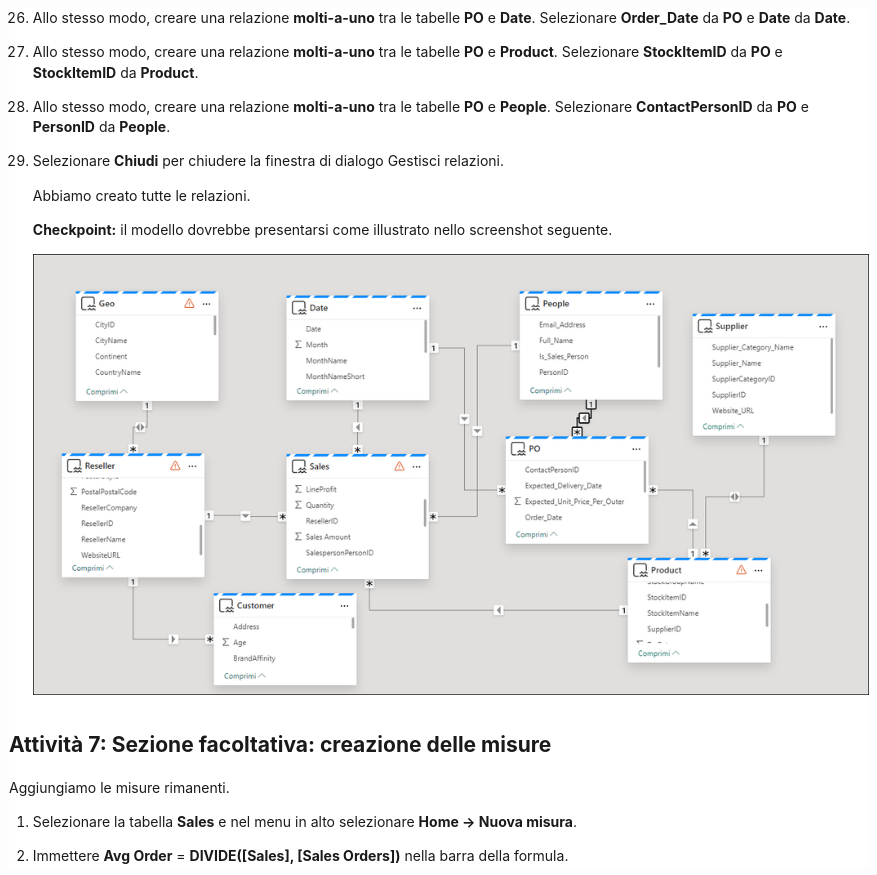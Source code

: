 26. Allo stesso modo, creare una relazione **molti-a-uno** tra le
    tabelle **PO** e **Date**. Selezionare **Order_Date** da **PO** e
    **Date** da **Date**.

27. Allo stesso modo, creare una relazione **molti-a-uno** tra le
    tabelle **PO** e **Product**. Selezionare **StockItemID** da **PO**
    e **StockItemID** da **Product**.

28. Allo stesso modo, creare una relazione **molti-a-uno** tra le
    tabelle **PO** e **People**. Selezionare **ContactPersonID** da
    **PO** e **PersonID** da **People**.

29. Selezionare **Chiudi** per chiudere la finestra di dialogo Gestisci
    relazioni.

    Abbiamo creato tutte le relazioni.

    **Checkpoint:** il modello dovrebbe presentarsi come illustrato nello
screenshot seguente.

    ![](../media%20/Lab-06/image31.png)

## Attività 7: Sezione facoltativa: creazione delle misure

Aggiungiamo le misure rimanenti.

1. Selezionare la tabella **Sales** e nel menu in alto selezionare
    **Home -\> Nuova misura**.

2. Immettere **Avg Order** = **DIVIDE(\[Sales\], \[Sales Orders\])**
    nella barra della formula.
